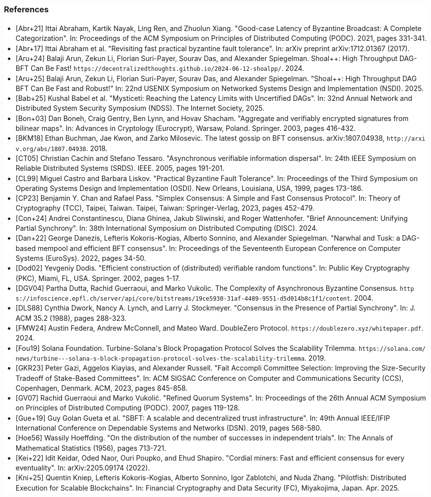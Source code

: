 ### References

  * [Abr+21] Ittai Abraham, Kartik Nayak, Ling Ren, and Zhuolun Xiang. "Good-case Latency of Byzantine Broadcast: A Complete Categorization". In: Proceedings of the ACM Symposium on Principles of Distributed Computing (PODC). 2021, pages 331-341.
  * [Abr+17] Ittai Abraham et al. "Revisiting fast practical byzantine fault tolerance". In: arXiv preprint arXiv:1712.01367 (2017).
  * [Aru+24] Balaji Arun, Zekun Li, Florian Suri-Payer, Sourav Das, and Alexander Spiegelman. Shoal++: High Throughput DAG-BFT Can Be Fast\! `https://decentralizedthoughts.github.io/2024-06-12-shoalpp/`. 2024.
  * [Aru+25] Balaji Arun, Zekun Li, Florian Suri-Payer, Sourav Das, and Alexander Spiegelman. "Shoal++: High Throughput DAG BFT Can Be Fast and Robust\!" In: 22nd USENIX Symposium on Networked Systems Design and Implementation (NSDI). 2025.
  * [Bab+25] Kushal Babel et al. "Mysticeti: Reaching the Latency Limits with Uncertified DAGs". In: 32nd Annual Network and Distributed System Security Symposium (NDSS). The Internet Society, 2025.
  * [Bon+03] Dan Boneh, Craig Gentry, Ben Lynn, and Hovav Shacham. "Aggregate and verifiably encrypted signatures from bilinear maps". In: Advances in Cryptology (Eurocrypt), Warsaw, Poland. Springer. 2003, pages 416-432.
  * [BKM18] Ethan Buchman, Jae Kwon, and Zarko Milosevic. The latest gossip on BFT consensus. arXiv:1807.04938, `http://arxiv.org/abs/1807.04938`. 2018.
  * [CT05] Christian Cachin and Stefano Tessaro. "Asynchronous verifiable information dispersal". In: 24th IEEE Symposium on Reliable Distributed Systems (SRDS). IEEE. 2005, pages 191-201.
  * [CL99] Miguel Castro and Barbara Liskov. "Practical Byzantine Fault Tolerance". In: Proceedings of the Third Symposium on Operating Systems Design and Implementation (OSDI). New Orleans, Louisiana, USA, 1999, pages 173-186.
  * [CP23] Benjamin Y. Chan and Rafael Pass. "Simplex Consensus: A Simple and Fast Consensus Protocol". In: Theory of Cryptography (TCC), Taipei, Taiwan. Taipei, Taiwan: Springer-Verlag, 2023, pages 452-479.
  * [Con+24] Andrei Constantinescu, Diana Ghinea, Jakub Sliwinski, and Roger Wattenhofer. "Brief Announcement: Unifying Partial Synchrony". In: 38th International Symposium on Distributed Computing (DISC). 2024.
  * [Dan+22] George Danezis, Lefteris Kokoris-Kogias, Alberto Sonnino, and Alexander Spiegelman. "Narwhal and Tusk: a DAG-based mempool and efficient BFT consensus". In: Proceedings of the Seventeenth European Conference on Computer Systems (EuroSys). 2022, pages 34-50.
  * [Dod02] Yevgeniy Dodis. "Efficient construction of (distributed) verifiable random functions". In: Public Key Cryptography (PKC), Miami, FL, USA. Springer. 2002, pages 1-17.
  * [DGV04] Partha Dutta, Rachid Guerraoui, and Marko Vukolic. The Complexity of Asynchronous Byzantine Consensus. `https://infoscience.epfl.ch/server/api/core/bitstreams/19ce5930-31af-4489-9551-d5d014b8c1f1/content`. 2004.
  * [DLS88] Cynthia Dwork, Nancy A. Lynch, and Larry J. Stockmeyer. "Consensus in the Presence of Partial Synchrony". In: J. ACM 35.2 (1988), pages 288-323.
  * [FMW24] Austin Federa, Andrew McConnell, and Mateo Ward. DoubleZero Protocol. `https://doublezero.xyz/whitepaper.pdf`. 2024.
  * [Fou19] Solana Foundation. Turbine-Solana's Block Propagation Protocol Solves the Scalability Trilemma. `https://solana.com/news/turbine---solana-s-block-propagation-protocol-solves-the-scalability-trilemma`. 2019.
  * [GKR23] Peter Gazi, Aggelos Kiayias, and Alexander Russell. "Fait Accompli Committee Selection: Improving the Size-Security Tradeoff of Stake-Based Committees". In: ACM SIGSAC Conference on Computer and Communications Security (CCS), Copenhagen, Denmark. ACM, 2023, pages 845-858.
  * [GV07] Rachid Guerraoui and Marko Vukolić. "Refined Quorum Systems". In: Proceedings of the 26th Annual ACM Symposium on Principles of Distributed Computing (PODC). 2007, pages 119-128.
  * [Gue+19] Guy Golan Gueta et al. "SBFT: A scalable and decentralized trust infrastructure". In: 49th Annual IEEE/IFIP International Conference on Dependable Systems and Networks (DSN). 2019, pages 568-580.
  * [Hoe56] Wassily Hoeffding. "On the distribution of the number of successes in independent trials". In: The Annals of Mathematical Statistics (1956), pages 713-721.
  * [Kei+22] Idit Keidar, Oded Naor, Ouri Poupko, and Ehud Shapiro. "Cordial miners: Fast and efficient consensus for every eventuality". In: arXiv:2205.09174 (2022).
  * [Kni+25] Quentin Kniep, Lefteris Kokoris-Kogias, Alberto Sonnino, Igor Zablotchi, and Nuda Zhang. "Pilotfish: Distributed Execution for Scalable Blockchains". In: Financial Cryptography and Data Security (FC), Miyakojima, Japan. Apr. 2025.